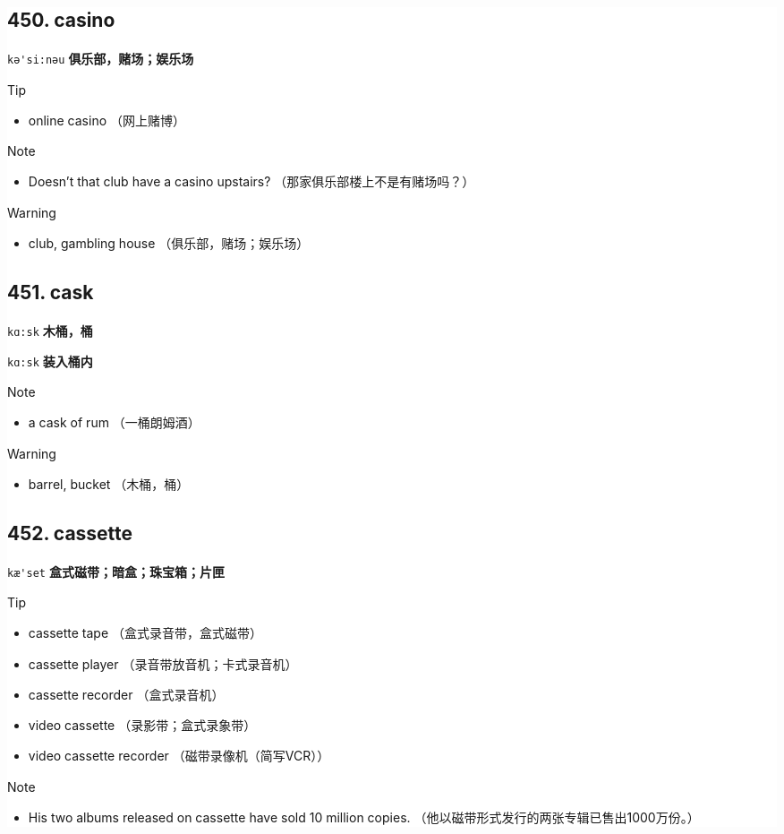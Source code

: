 ## 450. casino

`kə'si:nəu`  **俱乐部，赌场；娱乐场**

> [!TIP]
>
> - online casino （网上赌博）
>

> [!NOTE]
>
> - Doesn’t that club have a casino upstairs? （那家俱乐部楼上不是有赌场吗？）
>

> [!WARNING]
>
> - club, gambling house （俱乐部，赌场；娱乐场）
>

## 451. cask

`kɑ:sk`  **木桶，桶**

`kɑ:sk`  **装入桶内**

> [!NOTE]
>
> - a cask of rum （一桶朗姆酒）
>

> [!WARNING]
>
> - barrel, bucket （木桶，桶）
>

## 452. cassette

`kæ'set`  **盒式磁带；暗盒；珠宝箱；片匣**

> [!TIP]
>
> - cassette tape （盒式录音带，盒式磁带）
>
> - cassette player （录音带放音机；卡式录音机）
>
> - cassette recorder （盒式录音机）
>
> - video cassette （录影带；盒式录象带）
>
> - video cassette recorder （磁带录像机（简写VCR））
>

> [!NOTE]
>
> - His two albums released on cassette have sold 10 million copies. （他以磁带形式发行的两张专辑已售出1000万份。）
>
